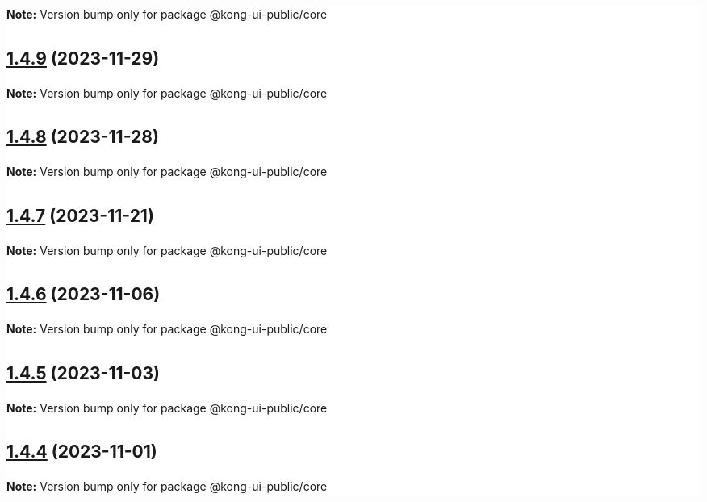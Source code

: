 **Note:** Version bump only for package @kong-ui-public/core





## [1.4.9](https://github.com/Kong/public-ui-components/compare/@kong-ui-public/core@1.4.8...@kong-ui-public/core@1.4.9) (2023-11-29)

**Note:** Version bump only for package @kong-ui-public/core





## [1.4.8](https://github.com/Kong/public-ui-components/compare/@kong-ui-public/core@1.4.7...@kong-ui-public/core@1.4.8) (2023-11-28)

**Note:** Version bump only for package @kong-ui-public/core





## [1.4.7](https://github.com/Kong/public-ui-components/compare/@kong-ui-public/core@1.4.6...@kong-ui-public/core@1.4.7) (2023-11-21)

**Note:** Version bump only for package @kong-ui-public/core





## [1.4.6](https://github.com/Kong/public-ui-components/compare/@kong-ui-public/core@1.4.5...@kong-ui-public/core@1.4.6) (2023-11-06)

**Note:** Version bump only for package @kong-ui-public/core





## [1.4.5](https://github.com/Kong/public-ui-components/compare/@kong-ui-public/core@1.4.4...@kong-ui-public/core@1.4.5) (2023-11-03)

**Note:** Version bump only for package @kong-ui-public/core





## [1.4.4](https://github.com/Kong/public-ui-components/compare/@kong-ui-public/core@1.4.3...@kong-ui-public/core@1.4.4) (2023-11-01)

**Note:** Version bump only for package @kong-ui-public/core
